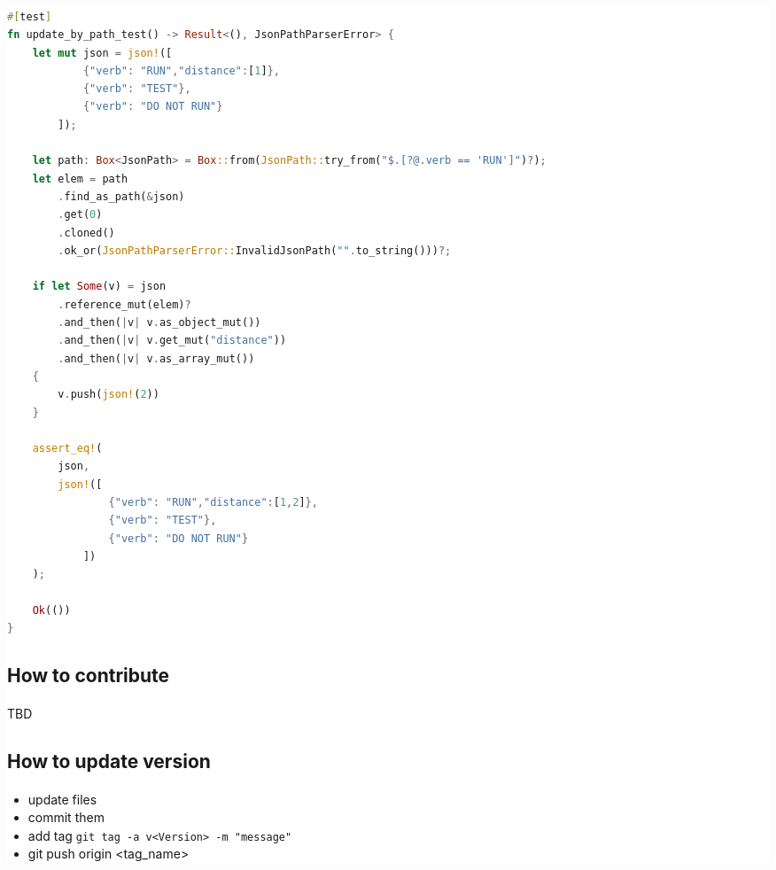 ```rust
#[test]
fn update_by_path_test() -> Result<(), JsonPathParserError> {
    let mut json = json!([
            {"verb": "RUN","distance":[1]},
            {"verb": "TEST"},
            {"verb": "DO NOT RUN"}
        ]);

    let path: Box<JsonPath> = Box::from(JsonPath::try_from("$.[?@.verb == 'RUN']")?);
    let elem = path
        .find_as_path(&json)
        .get(0)
        .cloned()
        .ok_or(JsonPathParserError::InvalidJsonPath("".to_string()))?;

    if let Some(v) = json
        .reference_mut(elem)?
        .and_then(|v| v.as_object_mut())
        .and_then(|v| v.get_mut("distance"))
        .and_then(|v| v.as_array_mut())
    {
        v.push(json!(2))
    }

    assert_eq!(
        json,
        json!([
                {"verb": "RUN","distance":[1,2]},
                {"verb": "TEST"},
                {"verb": "DO NOT RUN"}
            ])
    );

    Ok(())
}
```

## How to contribute

TBD

## How to update version

- update files
- commit them
- add tag `git tag -a v<Version> -m "message"`
- git push origin <tag_name>
